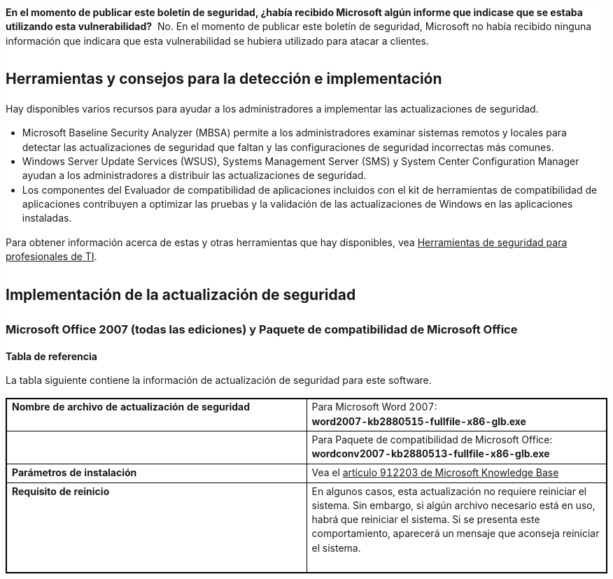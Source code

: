 **En el momento de publicar este boletín de seguridad, ¿había recibido Microsoft algún informe que indicase que se estaba utilizando esta vulnerabilidad?** 
No. En el momento de publicar este boletín de seguridad, Microsoft no había recibido ninguna información que indicara que esta vulnerabilidad se hubiera utilizado para atacar a clientes.

Herramientas y consejos para la detección e implementación
----------------------------------------------------------

<span id="sectionToggle4"></span>
Hay disponibles varios recursos para ayudar a los administradores a implementar las actualizaciones de seguridad. 

-   Microsoft Baseline Security Analyzer (MBSA) permite a los administradores examinar sistemas remotos y locales para detectar las actualizaciones de seguridad que faltan y las configuraciones de seguridad incorrectas más comunes. 
-   Windows Server Update Services (WSUS), Systems Management Server (SMS) y System Center Configuration Manager ayudan a los administradores a distribuir las actualizaciones de seguridad. 
-   Los componentes del Evaluador de compatibilidad de aplicaciones incluidos con el kit de herramientas de compatibilidad de aplicaciones contribuyen a optimizar las pruebas y la validación de las actualizaciones de Windows en las aplicaciones instaladas. 

Para obtener información acerca de estas y otras herramientas que hay disponibles, vea [Herramientas de seguridad para profesionales de TI](http://technet.microsoft.com/security/cc297183). 

Implementación de la actualización de seguridad
-----------------------------------------------

<span id="sectionToggle5"></span>
### Microsoft Office 2007 (todas las ediciones) y Paquete de compatibilidad de Microsoft Office

**Tabla de referencia**

La tabla siguiente contiene la información de actualización de seguridad para este software.

 
<table style="border:1px solid black;">
<colgroup>
<col width="50%" />
<col width="50%" />
</colgroup>
<tbody>
<tr class="odd">
<td style="border:1px solid black;"><strong>Nombre de archivo de actualización de seguridad</strong></td>
<td style="border:1px solid black;">Para Microsoft Word 2007:<br />
<strong>word2007-kb2880515-fullfile-x86-glb.exe</strong></td>
</tr>
<tr class="even">
<td style="border:1px solid black;"> </td>
<td style="border:1px solid black;">Para Paquete de compatibilidad de Microsoft Office:<br />
<strong>wordconv2007-kb2880513-fullfile-x86-glb.exe</strong></td>
</tr>
<tr class="odd">
<td style="border:1px solid black;"><strong>Parámetros de instalación</strong></td>
<td style="border:1px solid black;">Vea el <a href="https://support.microsoft.com/kb/912203">artículo 912203 de Microsoft Knowledge Base</a></td>
</tr>
<tr class="even">
<td style="border:1px solid black;"><strong>Requisito de reinicio</strong></td>
<td style="border:1px solid black;">En algunos casos, esta actualización no requiere reiniciar el sistema. Sin embargo, si algún archivo necesario está en uso, habrá que reiniciar el sistema. Si se presenta este comportamiento, aparecerá un mensaje que aconseja reiniciar el sistema.<br />
<br />